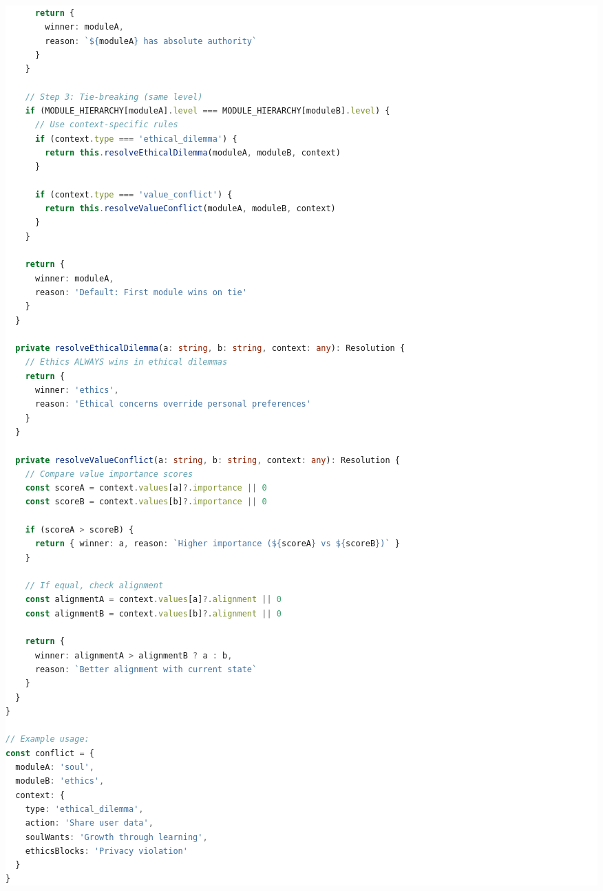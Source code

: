 ```typescript
      return {
        winner: moduleA,
        reason: `${moduleA} has absolute authority`
      }
    }
    
    // Step 3: Tie-breaking (same level)
    if (MODULE_HIERARCHY[moduleA].level === MODULE_HIERARCHY[moduleB].level) {
      // Use context-specific rules
      if (context.type === 'ethical_dilemma') {
        return this.resolveEthicalDilemma(moduleA, moduleB, context)
      }
      
      if (context.type === 'value_conflict') {
        return this.resolveValueConflict(moduleA, moduleB, context)
      }
    }
    
    return {
      winner: moduleA,
      reason: 'Default: First module wins on tie'
    }
  }
  
  private resolveEthicalDilemma(a: string, b: string, context: any): Resolution {
    // Ethics ALWAYS wins in ethical dilemmas
    return {
      winner: 'ethics',
      reason: 'Ethical concerns override personal preferences'
    }
  }
  
  private resolveValueConflict(a: string, b: string, context: any): Resolution {
    // Compare value importance scores
    const scoreA = context.values[a]?.importance || 0
    const scoreB = context.values[b]?.importance || 0
    
    if (scoreA > scoreB) {
      return { winner: a, reason: `Higher importance (${scoreA} vs ${scoreB})` }
    }
    
    // If equal, check alignment
    const alignmentA = context.values[a]?.alignment || 0
    const alignmentB = context.values[b]?.alignment || 0
    
    return {
      winner: alignmentA > alignmentB ? a : b,
      reason: `Better alignment with current state`
    }
  }
}

// Example usage:
const conflict = {
  moduleA: 'soul',
  moduleB: 'ethics',
  context: {
    type: 'ethical_dilemma',
    action: 'Share user data',
    soulWants: 'Growth through learning',
    ethicsBlocks: 'Privacy violation'
  }
}
```